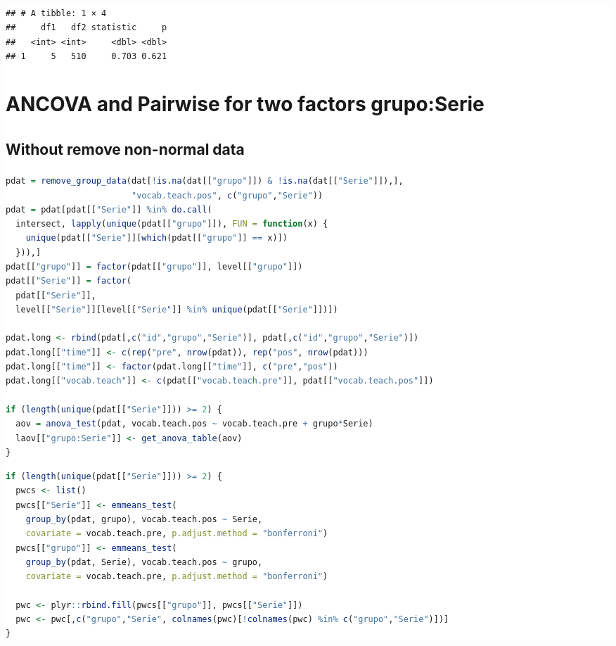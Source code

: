     ## # A tibble: 1 × 4
    ##     df1   df2 statistic     p
    ##   <int> <int>     <dbl> <dbl>
    ## 1     5   510     0.703 0.621

# ANCOVA and Pairwise for two factors **grupo:Serie**

## Without remove non-normal data

``` r
pdat = remove_group_data(dat[!is.na(dat[["grupo"]]) & !is.na(dat[["Serie"]]),],
                         "vocab.teach.pos", c("grupo","Serie"))
pdat = pdat[pdat[["Serie"]] %in% do.call(
  intersect, lapply(unique(pdat[["grupo"]]), FUN = function(x) {
    unique(pdat[["Serie"]][which(pdat[["grupo"]] == x)])
  })),]
pdat[["grupo"]] = factor(pdat[["grupo"]], level[["grupo"]])
pdat[["Serie"]] = factor(
  pdat[["Serie"]],
  level[["Serie"]][level[["Serie"]] %in% unique(pdat[["Serie"]])])

pdat.long <- rbind(pdat[,c("id","grupo","Serie")], pdat[,c("id","grupo","Serie")])
pdat.long[["time"]] <- c(rep("pre", nrow(pdat)), rep("pos", nrow(pdat)))
pdat.long[["time"]] <- factor(pdat.long[["time"]], c("pre","pos"))
pdat.long[["vocab.teach"]] <- c(pdat[["vocab.teach.pre"]], pdat[["vocab.teach.pos"]])

if (length(unique(pdat[["Serie"]])) >= 2) {
  aov = anova_test(pdat, vocab.teach.pos ~ vocab.teach.pre + grupo*Serie)
  laov[["grupo:Serie"]] <- get_anova_table(aov)
}
```

``` r
if (length(unique(pdat[["Serie"]])) >= 2) {
  pwcs <- list()
  pwcs[["Serie"]] <- emmeans_test(
    group_by(pdat, grupo), vocab.teach.pos ~ Serie,
    covariate = vocab.teach.pre, p.adjust.method = "bonferroni")
  pwcs[["grupo"]] <- emmeans_test(
    group_by(pdat, Serie), vocab.teach.pos ~ grupo,
    covariate = vocab.teach.pre, p.adjust.method = "bonferroni")
  
  pwc <- plyr::rbind.fill(pwcs[["grupo"]], pwcs[["Serie"]])
  pwc <- pwc[,c("grupo","Serie", colnames(pwc)[!colnames(pwc) %in% c("grupo","Serie")])]
}
```
